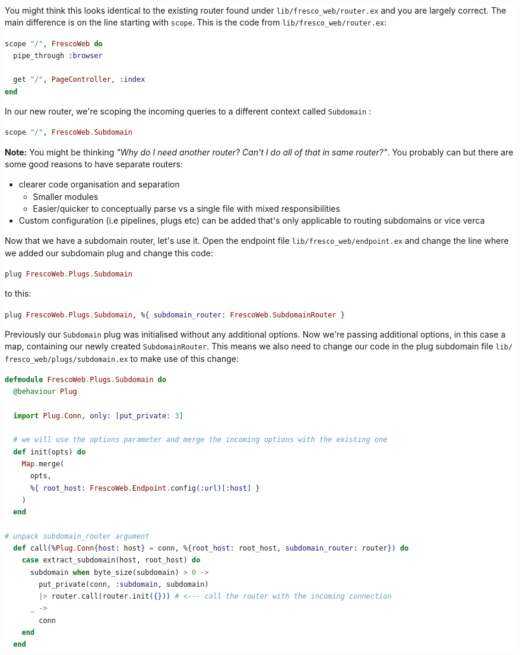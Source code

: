 You might think this looks identical to the existing router found under `lib/fresco_web/router.ex` and you are largely correct. The main difference is on the line starting with `scope`. This is the code from `lib/fresco_web/router.ex`:

```elixir
scope "/", FrescoWeb do
  pipe_through :browser

  get "/", PageController, :index
end
```

In our new router, we're scoping the incoming queries to a different context called `Subdomain` :

```elixir
scope "/", FrescoWeb.Subdomain
```



**Note:** You might be thinking *"Why do I need another router? Can't I do all of that in same router?"*. You probably can but there are some good reasons to have separate routers:

- clearer code organisation and separation
  - Smaller modules
  - Easier/quicker to conceptually parse vs a single file with mixed responsibilities
- Custom configuration (i.e pipelines, plugs etc) can be added that's only applicable to routing subdomains or vice verca

Now that we have a subdomain router, let's use it. Open the endpoint file `lib/fresco_web/endpoint.ex` and change the line where we added our subdomain plug and change this code:

```elixir
plug FrescoWeb.Plugs.Subdomain
```

to this:

```elixir
plug FrescoWeb.Plugs.Subdomain, %{ subdomain_router: FrescoWeb.SubdomainRouter }
```

Previously our `Subdomain` plug was initialised without any additional options. Now we're passing additional options, in this case a map, containing our newly created `SubdomainRouter`. This means we also need to change our code in the plug subdomain file `lib/fresco_web/plugs/subdomain.ex` to make use of this change:

```elixir
defmodule FrescoWeb.Plugs.Subdomain do
  @behaviour Plug

  import Plug.Conn, only: [put_private: 3]

  # we will use the options parameter and merge the incoming options with the existing one
  def init(opts) do
    Map.merge(
      opts,
      %{ root_host: FrescoWeb.Endpoint.config(:url)[:host] }
    )
  end

# unpack subdomain_router argument
  def call(%Plug.Conn{host: host} = conn, %{root_host: root_host, subdomain_router: router}) do
    case extract_subdomain(host, root_host) do
      subdomain when byte_size(subdomain) > 0 ->
        put_private(conn, :subdomain, subdomain)
        |> router.call(router.init({})) # <--- call the router with the incoming connection
      _ ->
        conn
    end
  end
```